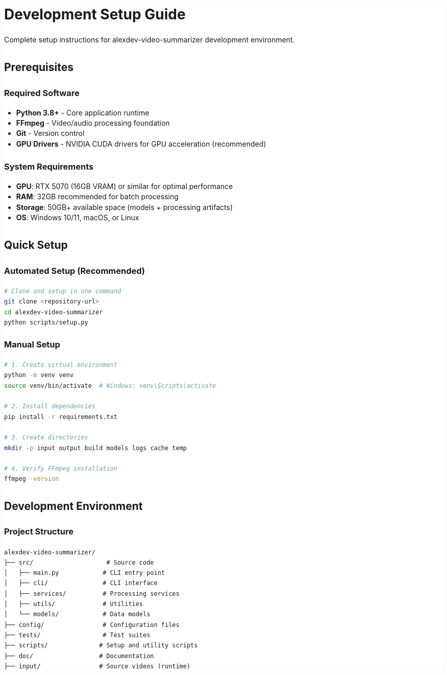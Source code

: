 # Development Setup Guide

Complete setup instructions for alexdev-video-summarizer development environment.

## Prerequisites

### Required Software
- **Python 3.8+** - Core application runtime
- **FFmpeg** - Video/audio processing foundation
- **Git** - Version control
- **GPU Drivers** - NVIDIA CUDA drivers for GPU acceleration (recommended)

### System Requirements
- **GPU**: RTX 5070 (16GB VRAM) or similar for optimal performance
- **RAM**: 32GB recommended for batch processing  
- **Storage**: 50GB+ available space (models + processing artifacts)
- **OS**: Windows 10/11, macOS, or Linux

## Quick Setup

### Automated Setup (Recommended)
```bash
# Clone and setup in one command
git clone <repository-url>
cd alexdev-video-summarizer
python scripts/setup.py
```

### Manual Setup
```bash
# 1. Create virtual environment
python -m venv venv
source venv/bin/activate  # Windows: venv\Scripts\activate

# 2. Install dependencies  
pip install -r requirements.txt

# 3. Create directories
mkdir -p input output build models logs cache temp

# 4. Verify FFmpeg installation
ffmpeg -version
```

## Development Environment

### Project Structure
```
alexdev-video-summarizer/
├── src/                    # Source code
│   ├── main.py            # CLI entry point
│   ├── cli/               # CLI interface
│   ├── services/          # Processing services  
│   ├── utils/             # Utilities
│   └── models/            # Data models
├── config/                # Configuration files
├── tests/                 # Test suites
├── scripts/              # Setup and utility scripts
├── doc/                  # Documentation
├── input/                # Source videos (runtime)
```